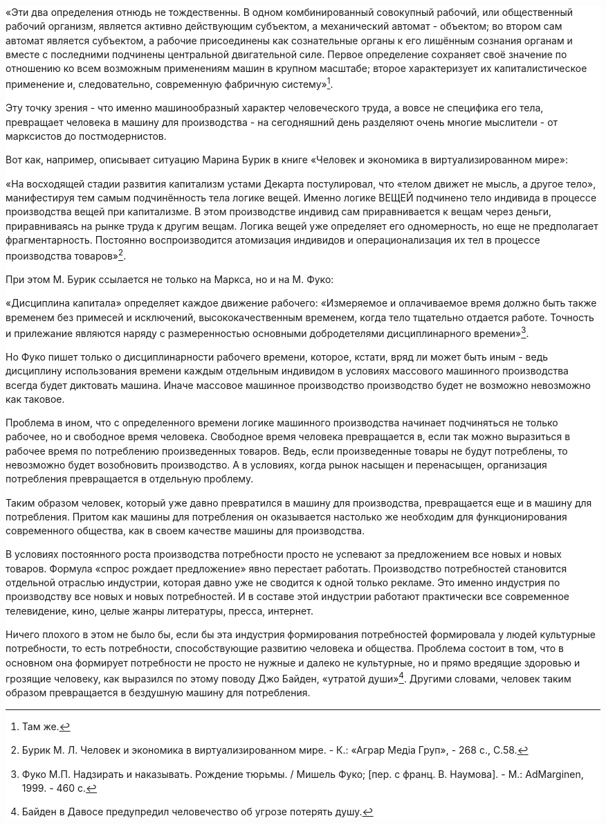 «Эти два определения отнюдь не тождественны. В одном комбинированный совокупный рабочий, или общественный рабочий организм, является активно действующим субъектом, а механический автомат - объектом; во втором сам автомат является субъектом, а рабочие присоединены как сознательные органы к его лишённым сознания органам и вместе с последними подчинены центральной двигательной силе. Первое определение сохраняет своё значение по отношению ко всем возможным применениям машин в крупном масштабе; второе характеризует их капиталистическое применение и, следовательно, современную фабричную систему»[^10].

Эту точку зрения - что именно машинообразный характер человеческого труда, а вовсе не специфика его тела, превращает человека в машину для производства - на сегодняшний день разделяют очень многие мыслители - от марксистов до постмодернистов.

Вот как, например, описывает ситуацию Марина Бурик в книге «Человек и экономика в виртуализированном мире»:

«На восходящей стадии развития капитализм устами Декарта постулировал, что «телом движет не мысль, а другое тело», манифестируя тем самым подчинённость тела логике вещей. Именно логике ВЕЩЕЙ подчинено тело индивида в процессе производства вещей при капитализме. В этом производстве индивид сам приравнивается к вещам через деньги, приравниваясь на рынке труда к другим вещам. Логика вещей уже определяет его одномерность, но еще не предполагает фрагментарность. Постоянно воспроизводится атомизация индивидов и операционализация их тел в процессе производства товаров»[^11].

При этом М. Бурик ссылается не только на Маркса, но и на М. Фуко:

«Дисциплина капитала» определяет каждое движение рабочего: «Измеряемое и оплачиваемое время должно быть также временем без примесей и исключений, высококачественным временем, когда тело тщательно отдается работе. Точность и прилежание являются наряду с размеренностью основными добродетелями дисциплинарного времени»[^12].

Но Фуко пишет только о дисциплинарности рабочего времени, которое, кстати, вряд ли может быть иным - ведь дисциплину использования времени каждым отдельным индивидом в условиях массового машинного производства всегда будет диктовать машина. Иначе массовое машинное производство производство будет не возможно невозможно как таковое.

Проблема в ином, что с определенного времени логике машинного производства начинает подчиняться не только рабочее, но и свободное время человека. Свободное время человека превращается в, если так можно выразиться в рабочее время по потреблению произведенных товаров. Ведь, если произведенные товары не будут потреблены, то невозможно будет возобновить производство. А в условиях, когда рынок насыщен и перенасыщен, организация потребления превращается в отдельную проблему.

Таким образом человек, который уже давно превратился в машину для производства, превращается еще и в машину для потребления. Притом как машины для потребления он оказывается настолько же необходим для функционирования современного общества, как в своем качестве машины для производства.

В условиях постоянного роста производства потребности просто не успевают за предложением все новых и новых товаров. Формула «спрос рождает предложение» явно перестает работать. Производство потребностей становится отдельной отраслью индустрии, которая давно уже не сводится к одной только рекламе. Это именно индустрия по производству все новых и новых потребностей. И в составе этой индустрии работают практически все современное телевидение, кино, целые жанры литературы, пресса, интернет.

Ничего плохого в этом не было бы, если бы эта индустрия формирования потребностей формировала у людей культурные потребности, то есть потребности, способствующие развитию человека и общества. Проблема состоит в том, что в основном она формирует потребности не просто не нужные и далеко не культурные, но и прямо вредящие здоровью и грозящие человеку, как выразился по этому поводу Джо Байден, «утратой души»[^13]. Другими словами, человек таким образом превращается в бездушную машину для потребления.


[^1]: Делёз, Ж., Гваттари, Ф. Анти-Эдип: Капитализм и шизофрения - Екатеринбург: У-Фактория, 2007. с.7
[^2]: Декарт Р. Сочинения в 2 т.-Т. 1. с. 483. - М.: Мысль, 1989. http://filosof.historic.ru/books/item/f00/s00/z0000538/st000.shtml
[^3]: И. Сеченов. Рефлексы головного мозга. [https://www.litres.ru/ivan-sechenov/refleksy-golovnogo-mozga-2/chitat-onlayn/](https://www.litres.ru/ivan-sechenov/refleksy-golovnogo-mozga-2/chitat-onlayn/)
[^4]: Н. Винер. Кибернетика. [https://scisne.net/a-1590?pg=3#1-5](https://scisne.net/a-1590?pg=3#1-5)
[^5]: [http://transhumanism-russia.ru/content/view/174/110/](http://transhumanism-russia.ru/content/view/174/110/)
[^6]: [https://www.scienceforum.ru/2017/pdf/36439.pdf](https://www.scienceforum.ru/2017/pdf/36439.pdf)
[^7]: [http://pidruchniki.com/91492/kulturologiya/lyudina_transgumanizm_perspektivi_rozvitku_lyudini](http://pidruchniki.com/91492/kulturologiya/lyudina_transgumanizm_perspektivi_rozvitku_lyudini)
[^8]: А.С. Арсеньев, Э.В Ильенков, В.В. Давыдов. «Машина и человек: кибернетика и философия» [http://caute.ru/ilyenkov/texts/machomo.html](http://caute.ru/ilyenkov/texts/machomo.html)
[^9]: К.Маркс, Капитал, т. 1. Маркс К., Энгельс Ф. Соч., 2-е изд., т.23, с. 431.
[^10]: Там же.
[^11]: Бурик М. Л. Человек и экономика в виртуализированном мире. - К.: «Аграр Медіа Груп», - 268 с., С.58.
[^12]: Фуко М.П. Надзирать и наказывать. Рождение тюрьмы. / Мишель Фуко; [пер. с франц. В. Наумова]. - М.: AdMarginen, 1999. - 460 с.
[^13]: Байден в Давосе предупредил человечество об угрозе потерять душу.